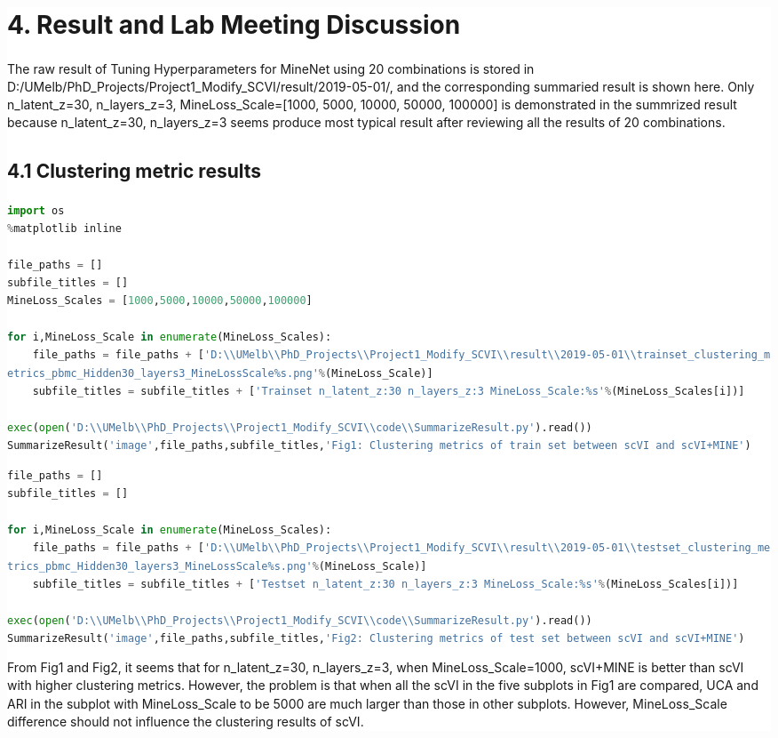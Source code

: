 
# 4. Result and Lab Meeting Discussion
The raw result of Tuning Hyperparameters for MineNet using 20 combinations is stored in D:/UMelb/PhD_Projects/Project1_Modify_SCVI/result/2019-05-01/, and the corresponding summaried result is shown here.
Only n_latent_z=30, n_layers_z=3, MineLoss_Scale=[1000, 5000, 10000, 50000, 100000] is demonstrated in the summrized result
because n_latent_z=30, n_layers_z=3 seems produce most typical result after reviewing all the results of 20 combinations.

## 4.1 Clustering metric results

```python slideshow={"slide_type": "-"}
import os
%matplotlib inline

file_paths = []
subfile_titles = []
MineLoss_Scales = [1000,5000,10000,50000,100000]

for i,MineLoss_Scale in enumerate(MineLoss_Scales):
    file_paths = file_paths + ['D:\\UMelb\\PhD_Projects\\Project1_Modify_SCVI\\result\\2019-05-01\\trainset_clustering_metrics_pbmc_Hidden30_layers3_MineLossScale%s.png'%(MineLoss_Scale)]
    subfile_titles = subfile_titles + ['Trainset n_latent_z:30 n_layers_z:3 MineLoss_Scale:%s'%(MineLoss_Scales[i])]

exec(open('D:\\UMelb\\PhD_Projects\\Project1_Modify_SCVI\\code\\SummarizeResult.py').read())
SummarizeResult('image',file_paths,subfile_titles,'Fig1: Clustering metrics of train set between scVI and scVI+MINE')
```

```python slideshow={"slide_type": "-"}
file_paths = []
subfile_titles = []

for i,MineLoss_Scale in enumerate(MineLoss_Scales):
    file_paths = file_paths + ['D:\\UMelb\\PhD_Projects\\Project1_Modify_SCVI\\result\\2019-05-01\\testset_clustering_metrics_pbmc_Hidden30_layers3_MineLossScale%s.png'%(MineLoss_Scale)]
    subfile_titles = subfile_titles + ['Testset n_latent_z:30 n_layers_z:3 MineLoss_Scale:%s'%(MineLoss_Scales[i])]

exec(open('D:\\UMelb\\PhD_Projects\\Project1_Modify_SCVI\\code\\SummarizeResult.py').read())
SummarizeResult('image',file_paths,subfile_titles,'Fig2: Clustering metrics of test set between scVI and scVI+MINE')
```

From Fig1 and Fig2, it seems that for n_latent_z=30, n_layers_z=3, when MineLoss_Scale=1000, scVI+MINE is better than scVI with higher clustering metrics. However, the problem is that when all the scVI in the five subplots in Fig1 are compared, UCA and ARI in the subplot with MineLoss_Scale to be 5000 are much larger than those in other subplots. However, MineLoss_Scale difference should not influence the clustering results of scVI. 
